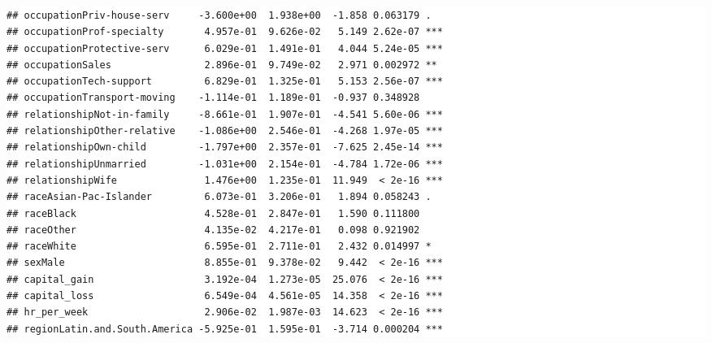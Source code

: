     ## occupationPriv-house-serv     -3.600e+00  1.938e+00  -1.858 0.063179 .  
    ## occupationProf-specialty       4.957e-01  9.626e-02   5.149 2.62e-07 ***
    ## occupationProtective-serv      6.029e-01  1.491e-01   4.044 5.24e-05 ***
    ## occupationSales                2.896e-01  9.749e-02   2.971 0.002972 ** 
    ## occupationTech-support         6.829e-01  1.325e-01   5.153 2.56e-07 ***
    ## occupationTransport-moving    -1.114e-01  1.189e-01  -0.937 0.348928    
    ## relationshipNot-in-family     -8.661e-01  1.907e-01  -4.541 5.60e-06 ***
    ## relationshipOther-relative    -1.086e+00  2.546e-01  -4.268 1.97e-05 ***
    ## relationshipOwn-child         -1.797e+00  2.357e-01  -7.625 2.45e-14 ***
    ## relationshipUnmarried         -1.031e+00  2.154e-01  -4.784 1.72e-06 ***
    ## relationshipWife               1.476e+00  1.235e-01  11.949  < 2e-16 ***
    ## raceAsian-Pac-Islander         6.073e-01  3.206e-01   1.894 0.058243 .  
    ## raceBlack                      4.528e-01  2.847e-01   1.590 0.111800    
    ## raceOther                      4.135e-02  4.217e-01   0.098 0.921902    
    ## raceWhite                      6.595e-01  2.711e-01   2.432 0.014997 *  
    ## sexMale                        8.855e-01  9.378e-02   9.442  < 2e-16 ***
    ## capital_gain                   3.192e-04  1.273e-05  25.076  < 2e-16 ***
    ## capital_loss                   6.549e-04  4.561e-05  14.358  < 2e-16 ***
    ## hr_per_week                    2.906e-02  1.987e-03  14.623  < 2e-16 ***
    ## regionLatin.and.South.America -5.925e-01  1.595e-01  -3.714 0.000204 ***